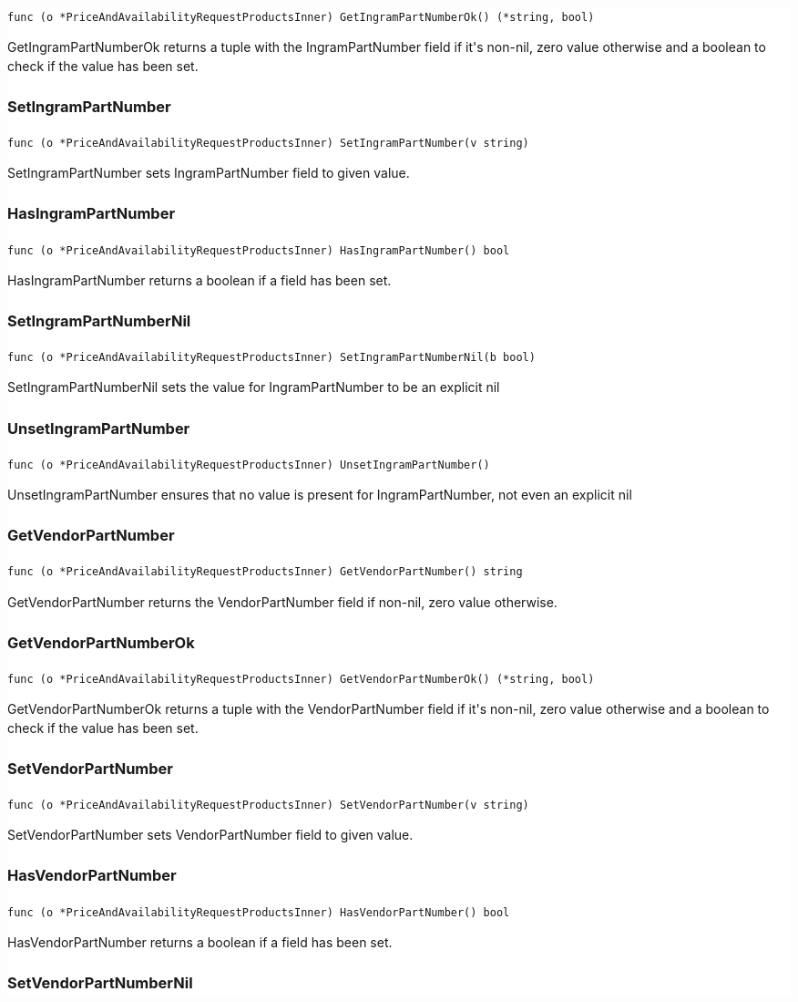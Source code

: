 `func (o *PriceAndAvailabilityRequestProductsInner) GetIngramPartNumberOk() (*string, bool)`

GetIngramPartNumberOk returns a tuple with the IngramPartNumber field if it's non-nil, zero value otherwise
and a boolean to check if the value has been set.

### SetIngramPartNumber

`func (o *PriceAndAvailabilityRequestProductsInner) SetIngramPartNumber(v string)`

SetIngramPartNumber sets IngramPartNumber field to given value.

### HasIngramPartNumber

`func (o *PriceAndAvailabilityRequestProductsInner) HasIngramPartNumber() bool`

HasIngramPartNumber returns a boolean if a field has been set.

### SetIngramPartNumberNil

`func (o *PriceAndAvailabilityRequestProductsInner) SetIngramPartNumberNil(b bool)`

 SetIngramPartNumberNil sets the value for IngramPartNumber to be an explicit nil

### UnsetIngramPartNumber
`func (o *PriceAndAvailabilityRequestProductsInner) UnsetIngramPartNumber()`

UnsetIngramPartNumber ensures that no value is present for IngramPartNumber, not even an explicit nil
### GetVendorPartNumber

`func (o *PriceAndAvailabilityRequestProductsInner) GetVendorPartNumber() string`

GetVendorPartNumber returns the VendorPartNumber field if non-nil, zero value otherwise.

### GetVendorPartNumberOk

`func (o *PriceAndAvailabilityRequestProductsInner) GetVendorPartNumberOk() (*string, bool)`

GetVendorPartNumberOk returns a tuple with the VendorPartNumber field if it's non-nil, zero value otherwise
and a boolean to check if the value has been set.

### SetVendorPartNumber

`func (o *PriceAndAvailabilityRequestProductsInner) SetVendorPartNumber(v string)`

SetVendorPartNumber sets VendorPartNumber field to given value.

### HasVendorPartNumber

`func (o *PriceAndAvailabilityRequestProductsInner) HasVendorPartNumber() bool`

HasVendorPartNumber returns a boolean if a field has been set.

### SetVendorPartNumberNil
